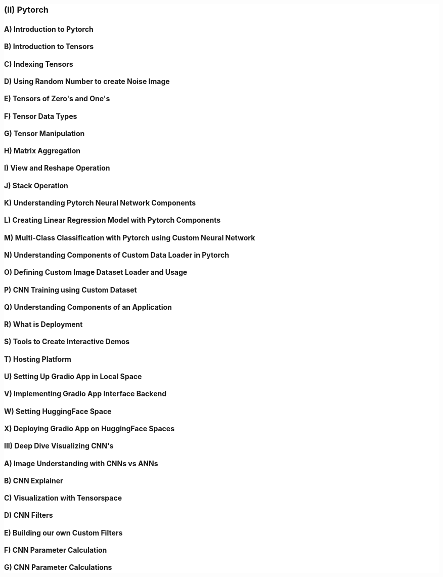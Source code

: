 ### (II) Pytorch

**A) Introduction to Pytorch**

**B) Introduction to Tensors**

**C) Indexing Tensors**

**D) Using Random Number to create Noise Image**

**E) Tensors of Zero's and One's**

**F) Tensor Data Types**

**G) Tensor Manipulation**

**H) Matrix Aggregation**

**I) View and Reshape Operation**

**J) Stack Operation**

**K) Understanding Pytorch Neural Network Components**

**L) Creating Linear Regression Model with Pytorch Components**

**M) Multi-Class Classification with Pytorch using Custom Neural Network**

**N) Understanding Components of Custom Data Loader in Pytorch**

**O) Defining Custom Image Dataset Loader and Usage**

**P) CNN Training using Custom Dataset**

**Q) Understanding Components of an Application**

**R) What is Deployment**

**S) Tools to Create Interactive Demos**

**T) Hosting Platform**

**U) Setting Up Gradio App in Local Space**

**V) Implementing Gradio App Interface Backend**

**W) Setting HuggingFace Space**

**X) Deploying Gradio App on HuggingFace Spaces**

**III) Deep Dive Visualizing CNN's**

**A) Image Understanding with CNNs vs ANNs**

**B) CNN Explainer**

**C) Visualization with Tensorspace**

**D) CNN Filters**

**E) Building our own Custom Filters**

**F) CNN Parameter Calculation**

**G) CNN Parameter Calculations**
